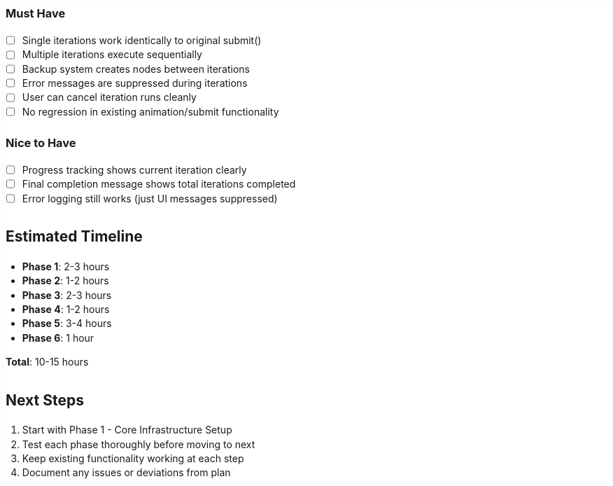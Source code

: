 ### Must Have
- [ ] Single iterations work identically to original submit()
- [ ] Multiple iterations execute sequentially 
- [ ] Backup system creates nodes between iterations
- [ ] Error messages are suppressed during iterations
- [ ] User can cancel iteration runs cleanly
- [ ] No regression in existing animation/submit functionality

### Nice to Have  
- [ ] Progress tracking shows current iteration clearly
- [ ] Final completion message shows total iterations completed
- [ ] Error logging still works (just UI messages suppressed)

## Estimated Timeline
- **Phase 1**: 2-3 hours
- **Phase 2**: 1-2 hours  
- **Phase 3**: 2-3 hours
- **Phase 4**: 1-2 hours
- **Phase 5**: 3-4 hours
- **Phase 6**: 1 hour

**Total**: 10-15 hours

## Next Steps
1. Start with Phase 1 - Core Infrastructure Setup
2. Test each phase thoroughly before moving to next
3. Keep existing functionality working at each step
4. Document any issues or deviations from plan 